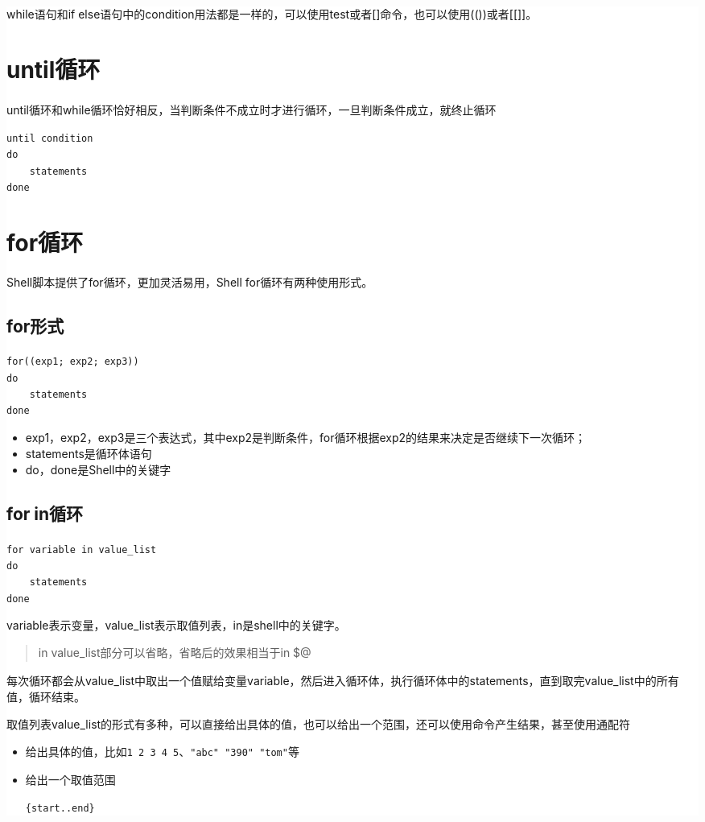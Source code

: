 while语句和if else语句中的condition用法都是一样的，可以使用test或者[]命令，也可以使用(())或者[[]]。

# until循环

until循环和while循环恰好相反，当判断条件不成立时才进行循环，一旦判断条件成立，就终止循环

```shell
until condition
do
    statements
done
```

# for循环

Shell脚本提供了for循环，更加灵活易用，Shell for循环有两种使用形式。

## for形式

```shell
for((exp1; exp2; exp3))
do
    statements
done
```

- exp1，exp2，exp3是三个表达式，其中exp2是判断条件，for循环根据exp2的结果来决定是否继续下一次循环；
- statements是循环体语句
- do，done是Shell中的关键字

## for in循环

```shell
for variable in value_list
do
    statements
done
```

variable表示变量，value_list表示取值列表，in是shell中的关键字。

> in value_list部分可以省略，省略后的效果相当于in $@

每次循环都会从value_list中取出一个值赋给变量variable，然后进入循环体，执行循环体中的statements，直到取完value_list中的所有值，循环结束。

取值列表value_list的形式有多种，可以直接给出具体的值，也可以给出一个范围，还可以使用命令产生结果，甚至使用通配符

- 给出具体的值，比如`1 2 3 4 5`、`"abc" "390" "tom"`等

- 给出一个取值范围

  ```shell
  {start..end}
  ```

